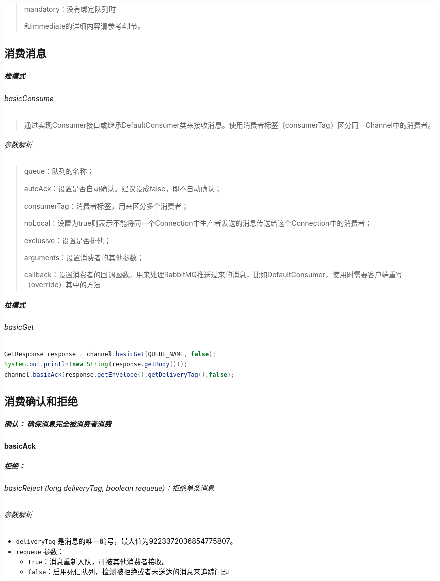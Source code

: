 > mandatory：没有绑定队列时
>
> 和immediate的详细内容请参考4.1节。
>







## 消费消息
##### 推模式
###### basicConsume
> 通过实现Consumer接口或继承DefaultConsumer类来接收消息。使用消费者标签（consumerTag）区分同一Channel中的消费者。
>

###### 参数解析
> queue：队列的名称；
>
> autoAck：设置是否自动确认。建议设成false，即不自动确认；
>
> consumerTag：消费者标签，用来区分多个消费者；
>
> noLocal：设置为true则表示不能将同一个Connection中生产者发送的消息传送给这个Connection中的消费者；
>
> exclusive：设置是否排他；
>
> arguments：设置消费者的其他参数；
>
> callback：设置消费者的回调函数。用来处理RabbitMQ推送过来的消息，比如DefaultConsumer，使用时需要客户端重写（override）其中的方法
>



##### 拉模式
###### basicGet
```java
GetResponse response = channel.basicGet(QUEUE_NAME, false); 
System.out.println(new String(response.getBody())); 
channel.basicAck(response.getEnvelope().getDeliveryTag(),false);
```





## 消费确认和拒绝
##### 确认： 确保消息完全被消费者消费
#### basicAck
##### 拒绝：
###### basicReject (long deliveryTag, boolean requeue)：拒绝单条消息
###### 参数解析
+ `deliveryTag`<font style="color:rgb(6, 6, 7);"> </font><font style="color:rgb(6, 6, 7);">是消息的唯一编号，最大值为9223372036854775807。</font>
+ `requeue`<font style="color:rgb(6, 6, 7);"> </font><font style="color:rgb(6, 6, 7);">参数：</font>
    - `true`<font style="color:rgb(6, 6, 7);">：消息重新入队，可被其他消费者接收。</font>
    - `false`<font style="color:rgb(6, 6, 7);">：启用死信队列，检测被拒绝或者未送达的消息来追踪问题</font>
